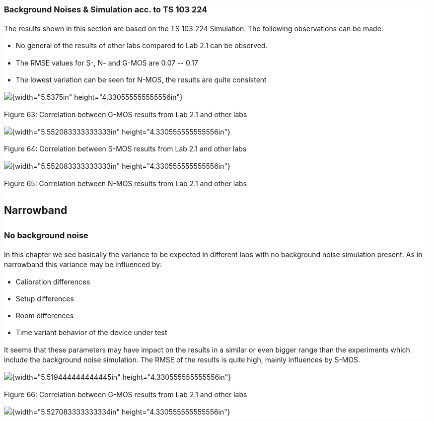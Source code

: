 ### Background Noises & Simulation acc. to TS 103 224

The results shown in this section are based on the TS 103 224
Simulation. The following observations can be made:

-   No general of the results of other labs compared to Lab 2.1 can be
    observed.

-   The RMSE values for S-, N- and G-MOS are 0.07 -- 0.17

-   The lowest variation can be seen for N-MOS, the results are quite
    consistent

![](media/image68.wmf){width="5.5375in" height="4.330555555555556in"}

Figure 63: Correlation between G-MOS results from Lab 2.1 and other labs

![](media/image71.wmf){width="5.552083333333333in"
height="4.330555555555556in"}

Figure 64: Correlation between S-MOS results from Lab 2.1 and other labs

![](media/image72.wmf){width="5.552083333333333in"
height="4.330555555555556in"}

Figure 65: Correlation between N-MOS results from Lab 2.1 and other labs

Narrowband
----------

### No background noise

In this chapter we see basically the variance to be expected in
different labs with no background noise simulation present. As in
narrowband this variance may be influenced by:

-   Calibration differences

-   Setup differences

-   Room differences

-   Time variant behavior of the device under test

It seems that these parameters may have impact on the results in a
similar or even bigger range than the experiments which include the
background noise simulation. The RMSE of the results is quite high,
mainly influences by S-MOS.

![](media/image73.wmf){width="5.519444444444445in"
height="4.330555555555556in"}

Figure 66: Correlation between G-MOS results from Lab 2.1 and other labs

![](media/image74.wmf){width="5.527083333333334in"
height="4.330555555555556in"}
